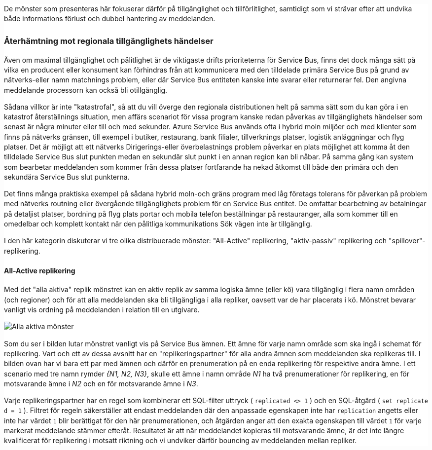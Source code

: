 De mönster som presenteras här fokuserar därför på tillgänglighet och tillförlitlighet, samtidigt som vi strävar efter att undvika både informations förlust och dubbel hantering av meddelanden. 

### <a name="resiliency-against-regional-availability-events"></a>Återhämtning mot regionala tillgänglighets händelser 

Även om maximal tillgänglighet och pålitlighet är de viktigaste drifts prioriteterna för Service Bus, finns det dock många sätt på vilka en producent eller konsument kan förhindras från att kommunicera med den tilldelade primära Service Bus på grund av nätverks-eller namn matchnings problem, eller där Service Bus entiteten kanske inte svarar eller returnerar fel. Den angivna meddelande processorn kan också bli otillgänglig.

Sådana villkor är inte "katastrofal", så att du vill överge den regionala distributionen helt på samma sätt som du kan göra i en katastrof återställnings situation, men affärs scenariot för vissa program kanske redan påverkas av tillgänglighets händelser som senast är några minuter eller till och med sekunder. Azure Service Bus används ofta i hybrid moln miljöer och med klienter som finns på nätverks gränsen, till exempel i butiker, restaurang, bank filialer, tillverknings platser, logistik anläggningar och flyg platser. Det är möjligt att ett nätverks Dirigerings-eller överbelastnings problem påverkar en plats möjlighet att komma åt den tilldelade Service Bus slut punkten medan en sekundär slut punkt i en annan region kan bli nåbar. På samma gång kan system som bearbetar meddelanden som kommer från dessa platser fortfarande ha nekad åtkomst till både den primära och den sekundära Service Bus slut punkterna. 

Det finns många praktiska exempel på sådana hybrid moln-och gräns program med låg företags tolerans för påverkan på problem med nätverks routning eller övergående tillgänglighets problem för en Service Bus entitet. De omfattar bearbetning av betalningar på detaljist platser, bordning på flyg plats portar och mobila telefon beställningar på restauranger, alla som kommer till en omedelbar och komplett kontakt när den pålitliga kommunikations Sök vägen inte är tillgänglig.

I den här kategorin diskuterar vi tre olika distribuerade mönster: "All-Active" replikering, "aktiv-passiv" replikering och "spillover"-replikering. 

#### <a name="all-active-replication"></a>All-Active replikering

Med det "alla aktiva" replik mönstret kan en aktiv replik av samma logiska ämne (eller kö) vara tillgänglig i flera namn områden (och regioner) och för att alla meddelanden ska bli tillgängliga i alla repliker, oavsett var de har placerats i kö. Mönstret bevarar vanligt vis ordning på meddelanden i relation till en utgivare. 

![Alla aktiva mönster](media/service-bus-federation-overview/mirrored-topics.jpg)

Som du ser i bilden lutar mönstret vanligt vis på Service Bus ämnen. Ett ämne för varje namn område som ska ingå i schemat för replikering. Vart och ett av dessa avsnitt har en "replikeringspartner" för alla andra ämnen som meddelanden ska replikeras till. I bilden ovan har vi bara ett par med ämnen och därför en prenumeration på en enda replikering för respektive andra ämne. I ett scenario med tre namn rymder *{N1, N2, N3}*, skulle ett ämne i namn område *N1* ha två prenumerationer för replikering, en för motsvarande ämne i *N2* och en för motsvarande ämne i *N3*. 

Varje replikeringspartner har en regel som kombinerar ett SQL-filter uttryck ( `replicated <> 1` ) och en SQL-åtgärd ( `set replicated = 1` ). Filtret för regeln säkerställer att endast meddelanden där den anpassade egenskapen inte har `replication` angetts eller inte har värdet `1` blir berättigat för den här prenumerationen, och åtgärden anger att den exakta egenskapen till värdet `1` för varje markerat meddelande stämmer efteråt. Resultatet är att när meddelandet kopieras till motsvarande ämne, är det inte längre kvalificerat för replikering i motsatt riktning och vi undviker därför bouncing av meddelanden mellan repliker.
